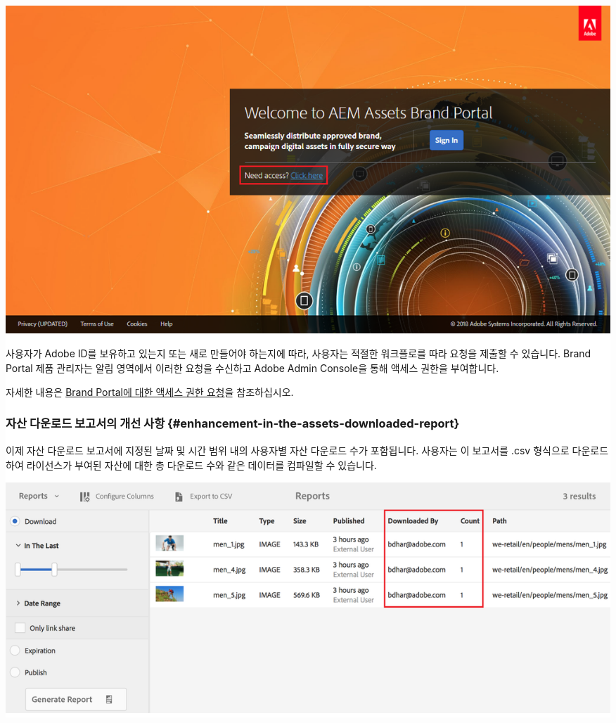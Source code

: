 ![](assets/bplogin_request_access.png)

사용자가 Adobe ID를 보유하고 있는지 또는 새로 만들어야 하는지에 따라, 사용자는 적절한 워크플로를 따라 요청을 제출할 수 있습니다. Brand Portal 제품 관리자는 알림 영역에서 이러한 요청을 수신하고 Adobe Admin Console을 통해 액세스 권한을 부여합니다.

자세한 내용은 [Brand Portal에 대한 액세스 권한 요청](../using/brand-portal.md#requestaccesstobrandportal)을 참조하십시오.

### 자산 다운로드 보고서의 개선 사항 {#enhancement-in-the-assets-downloaded-report}

이제 자산 다운로드 보고서에 지정된 날짜 및 시간 범위 내의 사용자별 자산 다운로드 수가 포함됩니다. 사용자는 이 보고서를 .csv 형식으로 다운로드하여 라이선스가 부여된 자산에 대한 총 다운로드 수와 같은 데이터를 컴파일할 수 있습니다.

![](assets/reports_download_downloaded_by.png)
